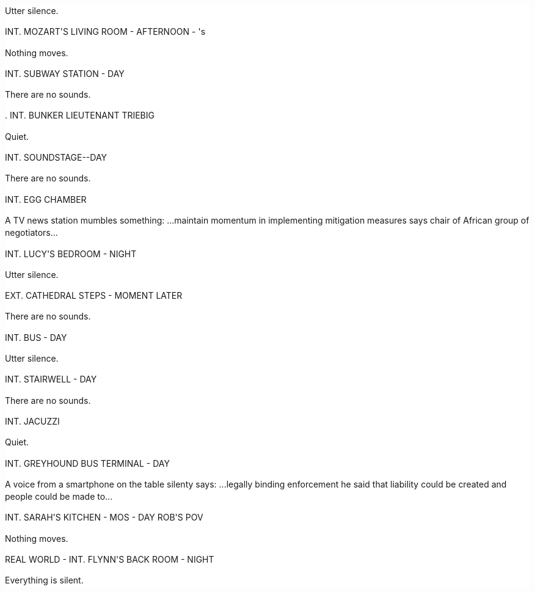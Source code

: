 Utter silence.


INT. MOZART'S LIVING ROOM - AFTERNOON - 's

Nothing moves.


INT. SUBWAY STATION - DAY

There are no sounds.


. INT. BUNKER  LIEUTENANT TRIEBIG

Quiet.


INT. SOUNDSTAGE--DAY

There are no sounds.


INT. EGG CHAMBER

A TV news station mumbles something: ...maintain momentum in implementing mitigation measures says chair of African group of negotiators...


INT. LUCY'S BEDROOM - NIGHT

Utter silence.


EXT. CATHEDRAL STEPS - MOMENT LATER

There are no sounds.


INT. BUS - DAY

Utter silence.


INT. STAIRWELL - DAY

There are no sounds.


INT. JACUZZI

Quiet.


INT. GREYHOUND BUS TERMINAL - DAY

A voice from a smartphone on the table silenty says: ...legally binding enforcement he said that liability could be created and people could be made to...


INT. SARAH'S KITCHEN - MOS - DAY ROB'S POV

Nothing moves.


REAL WORLD - INT. FLYNN'S BACK ROOM - NIGHT

Everything is silent.
